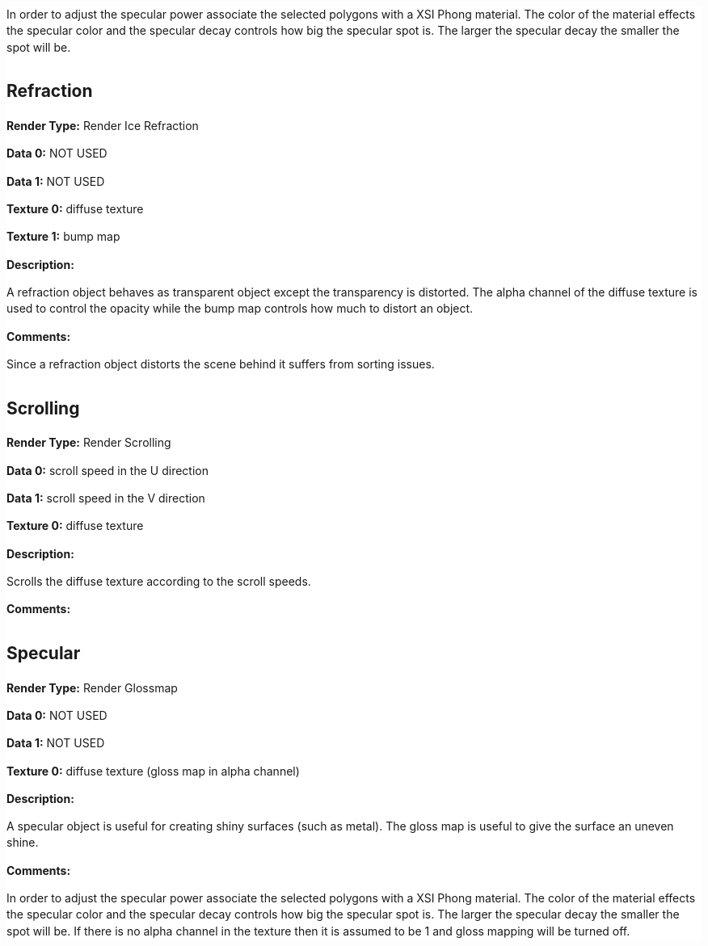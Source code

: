 In order to adjust the specular power associate the selected polygons with a XSI Phong material. The color of the material effects the specular color and the specular decay controls how big the specular spot is. The larger the specular decay the smaller the spot will be.

## Refraction

**Render Type:** Render Ice Refraction

**Data 0:** NOT USED

**Data 1:** NOT USED

**Texture 0:** diffuse texture

**Texture 1:** bump map

**Description:**

A refraction object behaves as transparent object except the transparency is distorted. The alpha channel of the diffuse texture is used to control the opacity while the bump map controls how much to distort an object.

**Comments:**

Since a refraction object distorts the scene behind it suffers from sorting issues.

## Scrolling

**Render Type:** Render Scrolling

**Data 0:** scroll speed in the U direction

**Data 1:** scroll speed in the V direction

**Texture 0:** diffuse texture

**Description:**

Scrolls the diffuse texture according to the scroll speeds.

**Comments:**

## Specular

**Render Type:** Render Glossmap

**Data 0:** NOT USED

**Data 1:** NOT USED

**Texture 0:** diffuse texture (gloss map in alpha channel)

**Description:**

A specular object is useful for creating shiny surfaces (such as metal). The gloss map is useful to give the surface an uneven shine.

**Comments:**

In order to adjust the specular power associate the selected polygons with a XSI Phong material. The color of the material effects the specular color and the specular decay controls how big the specular spot is. The larger the specular decay the smaller the spot will be. If there is no alpha channel in the texture then it is assumed to be 1 and gloss mapping will be turned off.

#